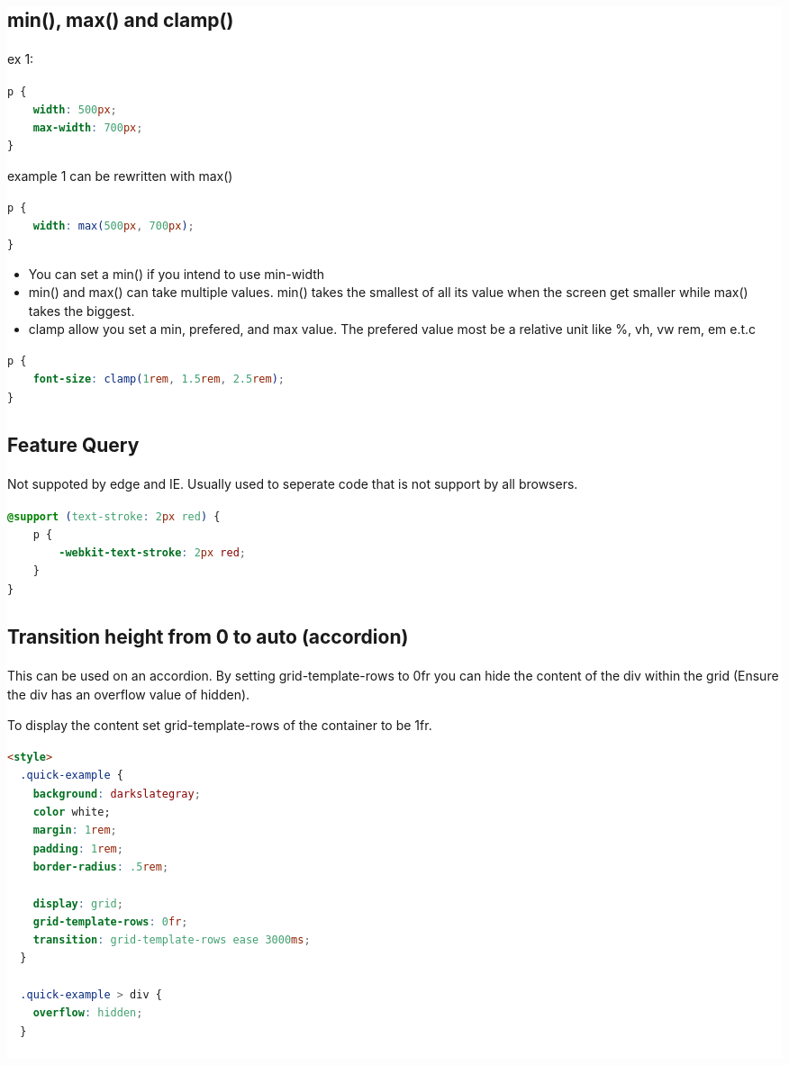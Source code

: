 
## min(), max() and clamp()
ex 1:
```css 
p {
    width: 500px;
    max-width: 700px;
}
```

example 1 can be rewritten with max() 
```css
p {
    width: max(500px, 700px);
}
```

- You can set a min() if you intend to use min-width
- min() and max() can take multiple values. min() takes the smallest of all its value when the screen get smaller while max() takes the biggest. 
- clamp allow you set a min, prefered, and max value. The prefered value most be a relative unit like %, vh, vw rem, em e.t.c
```css
p {
    font-size: clamp(1rem, 1.5rem, 2.5rem);
}
```

## Feature Query
Not suppoted by edge and IE.
Usually used to seperate code that is not support by all browsers.

```css 
@support (text-stroke: 2px red) {
    p {
        -webkit-text-stroke: 2px red;
    }
}
```



## Transition height from 0 to auto (accordion)
This can be used on an accordion.
By setting grid-template-rows to 0fr you can hide the content of the div within the grid (Ensure the div has an overflow value of hidden).

To display the content set grid-template-rows of the container to be 1fr.
```html
<style>
  .quick-example {
    background: darkslategray;
    color white;
    margin: 1rem;
    padding: 1rem;
    border-radius: .5rem;
    
    display: grid;
    grid-template-rows: 0fr;
    transition: grid-template-rows ease 3000ms;
  }
  
  .quick-example > div {
    overflow: hidden;
  }
  
```